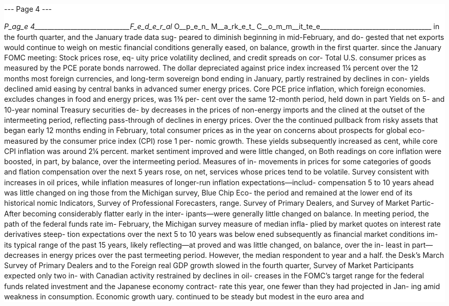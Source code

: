--- Page 4 ---

_P_ag_e_ _4_____________________________F_e_d_e_r_al_ O__p_e_n_ M__a_rk_e_t_ C__o_m_m__it_te_e__________________________________
in the fourth quarter, and the January trade data sug- peared to diminish beginning in mid-February, and do-
gested that net exports would continue to weigh on mestic financial conditions generally eased, on balance,
growth in the first quarter. since the January FOMC meeting: Stock prices rose, eq-
uity price volatility declined, and credit spreads on cor-
Total U.S. consumer prices as measured by the PCE
porate bonds narrowed. The dollar depreciated against
price index increased 1¼ percent over the 12 months
most foreign currencies, and long-term sovereign bond
ending in January, partly restrained by declines in con-
yields declined amid easing by central banks in advanced
sumer energy prices. Core PCE price inflation, which
foreign economies.
excludes changes in food and energy prices, was 1¾ per-
cent over the same 12-month period, held down in part Yields on 5- and 10-year nominal Treasury securities de-
by decreases in the prices of non-energy imports and the clined at the outset of the intermeeting period, reflecting
pass-through of declines in energy prices. Over the the continued pullback from risky assets that began early
12 months ending in February, total consumer prices as in the year on concerns about prospects for global eco-
measured by the consumer price index (CPI) rose 1 per- nomic growth. These yields subsequently increased as
cent, while core CPI inflation was around 2¼ percent. market sentiment improved and were little changed, on
Both readings on core inflation were boosted, in part, by balance, over the intermeeting period. Measures of in-
movements in prices for some categories of goods and flation compensation over the next 5 years rose, on net,
services whose prices tend to be volatile. Survey consistent with increases in oil prices, while inflation
measures of longer-run inflation expectations—includ- compensation 5 to 10 years ahead was little changed on
ing those from the Michigan survey, Blue Chip Eco- the period and remained at the lower end of its historical
nomic Indicators, Survey of Professional Forecasters, range.
Survey of Primary Dealers, and Survey of Market Partic-
After becoming considerably flatter early in the inter-
ipants—were generally little changed on balance. In
meeting period, the path of the federal funds rate im-
February, the Michigan survey measure of median infla-
plied by market quotes on interest rate derivatives steep-
tion expectations over the next 5 to 10 years was below
ened subsequently as financial market conditions im-
its typical range of the past 15 years, likely reflecting—at
proved and was little changed, on balance, over the in-
least in part—decreases in energy prices over the past
termeeting period. However, the median respondent to
year and a half.
the Desk’s March Survey of Primary Dealers and to the
Foreign real GDP growth slowed in the fourth quarter, Survey of Market Participants expected only two in-
with Canadian activity restrained by declines in oil- creases in the FOMC’s target range for the federal funds
related investment and the Japanese economy contract- rate this year, one fewer than they had projected in Jan-
ing amid weakness in consumption. Economic growth uary.
continued to be steady but modest in the euro area and